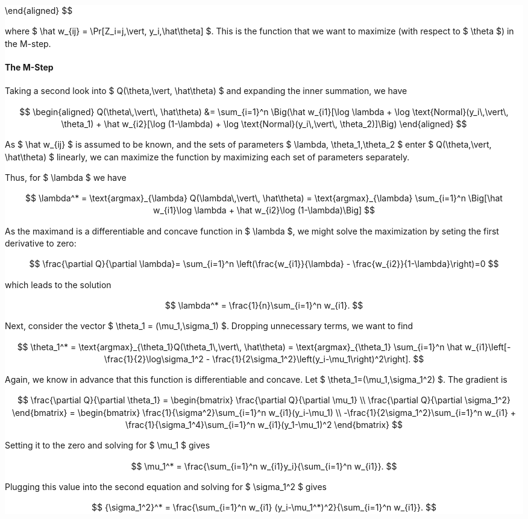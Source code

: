 \end{aligned} $$

where $ \hat w_{ij} = \Pr[Z_i=j\,\vert\, y_i,\hat\theta] $. This is the function that we want to maximize (with respect to $ \theta $) in the M-step.

<h4>The M-Step</h4>

Taking a second look into $ Q(\theta\,\vert\, \hat\theta) $ and expanding the inner summation, we have

$$ \begin{aligned}
Q(\theta\,\vert\, \hat\theta) &= \sum_{i=1}^n \Big(\hat w_{i1}[\log \lambda + \log \text{Normal}(y_i\,\vert\, \theta_1) + \hat w_{i2}[\log (1-\lambda) + \log \text{Normal}(y_i\,\vert\, \theta_2)]\Big)
\end{aligned} $$

As $ \hat w_{ij} $ is assumed to be known, and the sets of parameters $ \lambda, \theta_1,\theta_2 $ enter $ Q(\theta\,\vert\, \hat\theta) $ linearly, we can maximize the function by maximizing each set of parameters separately.

Thus, for $ \lambda $ we have

$$  \lambda^* = \text{argmax}_{\lambda} Q(\lambda\,\vert\, \hat\theta) = \text{argmax}_{\lambda} \sum_{i=1}^n \Big[\hat w_{i1}\log \lambda + \hat w_{i2}\log (1-\lambda)\Big]  $$

As the maximand is a differentiable and concave function in $ \lambda $, we might solve the maximization by seting the first derivative to zero:

$$  \frac{\partial Q}{\partial \lambda}= \sum_{i=1}^n \left(\frac{w_{i1}}{\lambda} - \frac{w_{i2}}{1-\lambda}\right)=0  $$

which leads to the solution

$$  \lambda^* = \frac{1}{n}\sum_{i=1}^n w_{i1}.  $$

Next, consider the vector $ \theta_1 = (\mu_1,\sigma_1) $. Dropping unnecessary terms, we want to find

$$  \theta_1^* = \text{argmax}_{\theta_1}Q(\theta_1\,\vert\, \hat\theta) = \text{argmax}_{\theta_1} \sum_{i=1}^n \hat w_{i1}\left[-\frac{1}{2}\log\sigma_1^2 - \frac{1}{2\sigma_1^2}\left(y_i-\mu_1\right)^2\right].  $$

Again, we know in advance that this function is differentiable and concave. Let $ \theta_1=(\mu_1,\sigma_1^2) $. The gradient is

$$ \frac{\partial Q}{\partial \theta_1} = \begin{bmatrix}
\frac{\partial Q}{\partial \mu_1} \\
\frac{\partial Q}{\partial \sigma_1^2}
\end{bmatrix}
= \begin{bmatrix} \frac{1}{\sigma^2}\sum_{i=1}^n w_{i1}(y_i-\mu_1) \\
-\frac{1}{2\sigma_1^2}\sum_{i=1}^n w_{i1} + \frac{1}{\sigma_1^4}\sum_{i=1}^n w_{i1}(y_1-\mu_1)^2 \end{bmatrix} $$

Setting it to the zero and solving for $ \mu_1 $ gives

$$  \mu_1^* = \frac{\sum_{i=1}^n w_{i1}y_i}{\sum_{i=1}^n w_{i1}}.  $$

Plugging this value into the second equation and solving for $ \sigma_1^2 $ gives

$$  {\sigma_1^2}^* = \frac{\sum_{i=1}^n w_{i1} (y_i-\mu_1^*)^2}{\sum_{i=1}^n w_{i1}}.  $$
